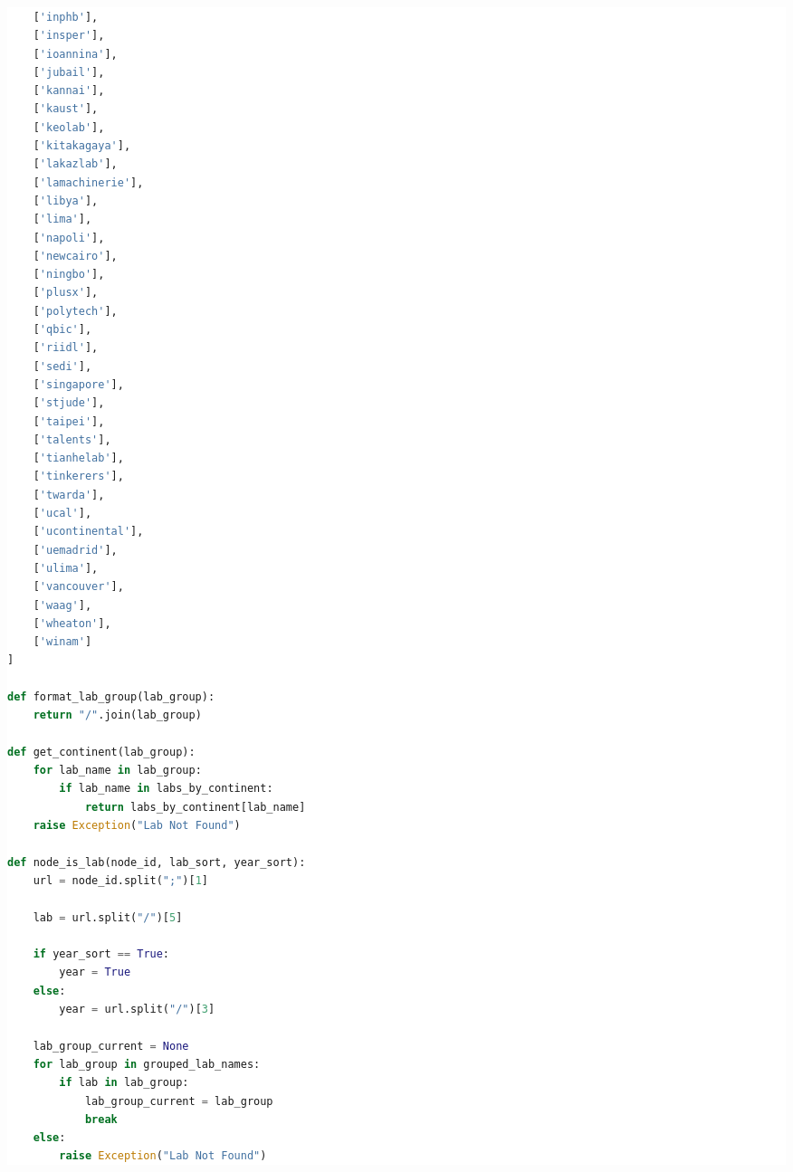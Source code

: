 ```py
    ['inphb'],
    ['insper'],
    ['ioannina'],
    ['jubail'],
    ['kannai'],
    ['kaust'],
    ['keolab'],
    ['kitakagaya'],
    ['lakazlab'],
    ['lamachinerie'],
    ['libya'],
    ['lima'],
    ['napoli'],
    ['newcairo'],
    ['ningbo'],
    ['plusx'],
    ['polytech'],
    ['qbic'],
    ['riidl'],
    ['sedi'],
    ['singapore'],
    ['stjude'],
    ['taipei'],
    ['talents'],
    ['tianhelab'],
    ['tinkerers'],
    ['twarda'],
    ['ucal'],
    ['ucontinental'],
    ['uemadrid'],
    ['ulima'],
    ['vancouver'],
    ['waag'],
    ['wheaton'],
    ['winam']
]

def format_lab_group(lab_group):
    return "/".join(lab_group)

def get_continent(lab_group):
    for lab_name in lab_group:
        if lab_name in labs_by_continent:
            return labs_by_continent[lab_name]
    raise Exception("Lab Not Found")

def node_is_lab(node_id, lab_sort, year_sort):
    url = node_id.split(";")[1]

    lab = url.split("/")[5]

    if year_sort == True:
        year = True
    else:
        year = url.split("/")[3]

    lab_group_current = None
    for lab_group in grouped_lab_names:
        if lab in lab_group:
            lab_group_current = lab_group
            break  
    else:
        raise Exception("Lab Not Found")
```